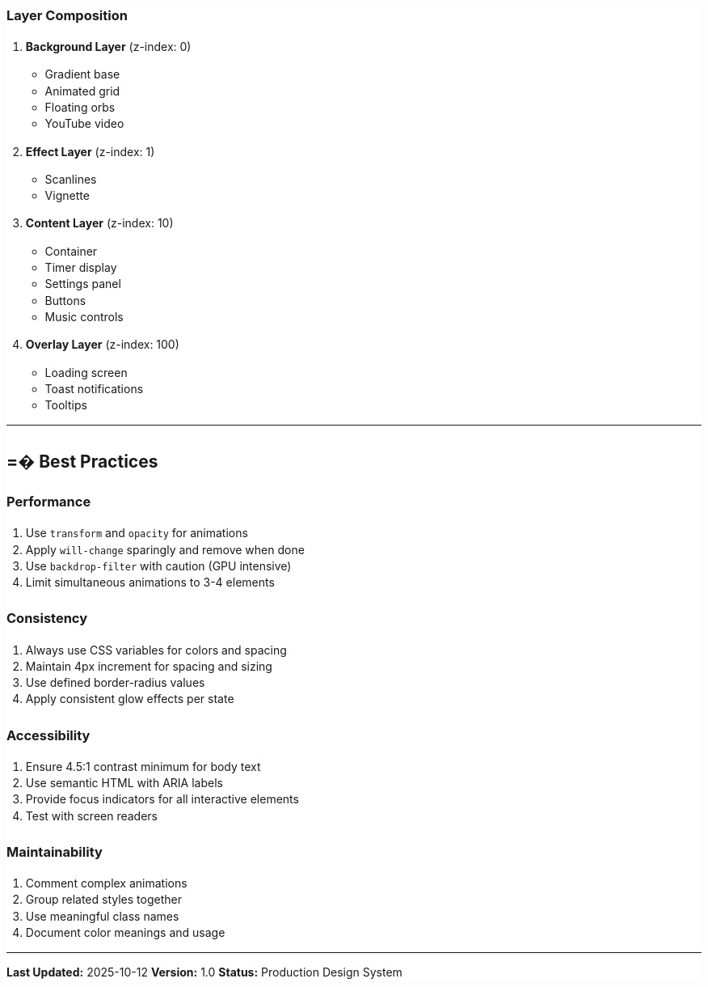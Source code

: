 ### Layer Composition

1. **Background Layer** (z-index: 0)
    - Gradient base
    - Animated grid
    - Floating orbs
    - YouTube video

2. **Effect Layer** (z-index: 1)
    - Scanlines
    - Vignette

3. **Content Layer** (z-index: 10)
    - Container
    - Timer display
    - Settings panel
    - Buttons
    - Music controls

4. **Overlay Layer** (z-index: 100)
    - Loading screen
    - Toast notifications
    - Tooltips

---

## =� Best Practices

### Performance

1. Use `transform` and `opacity` for animations
2. Apply `will-change` sparingly and remove when done
3. Use `backdrop-filter` with caution (GPU intensive)
4. Limit simultaneous animations to 3-4 elements

### Consistency

1. Always use CSS variables for colors and spacing
2. Maintain 4px increment for spacing and sizing
3. Use defined border-radius values
4. Apply consistent glow effects per state

### Accessibility

1. Ensure 4.5:1 contrast minimum for body text
2. Use semantic HTML with ARIA labels
3. Provide focus indicators for all interactive elements
4. Test with screen readers

### Maintainability

1. Comment complex animations
2. Group related styles together
3. Use meaningful class names
4. Document color meanings and usage

---

**Last Updated:** 2025-10-12
**Version:** 1.0
**Status:** Production Design System
